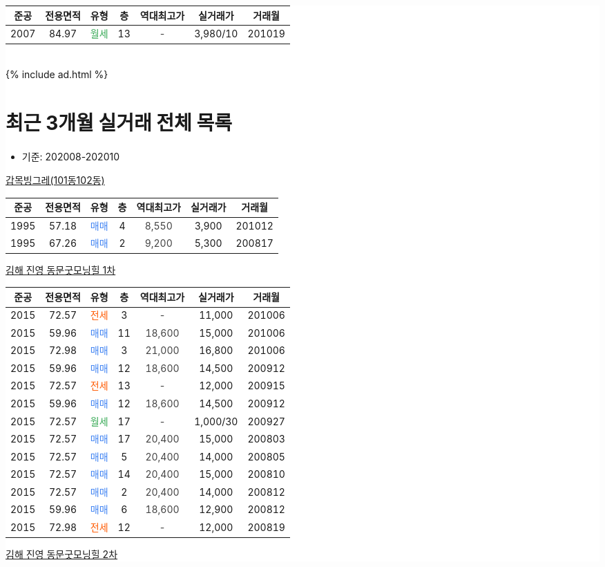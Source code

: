 |준공|전용면적|유형|층|역대최고가|실거래가|거래월|
|:---:|:---:|:---:|:---:|:---:|:---:|:---:|
|2007|84.97|<span style="color:#34a853">월세</span>|13|<span style="color:#444444">-</span>|3,980/10|201019|


<br>
{% include ad.html %}
<br>

# 최근 3개월 실거래 전체 목록
* 기준: 202008-202010


[갑목빙그레(101동102동)](https://search.naver.com/search.naver?query=%EA%B2%BD%EC%83%81%EB%82%A8%EB%8F%84+%EA%B9%80%ED%95%B4%EC%8B%9C+%EC%A7%84%EC%98%81%EC%9D%8D+%EC%A7%84%EC%98%81%EB%A6%AC+%EA%B0%91%EB%AA%A9%EB%B9%99%EA%B7%B8%EB%A0%88%28101%EB%8F%99102%EB%8F%99%29)

|준공|전용면적|유형|층|역대최고가|실거래가|거래월|
|:---:|:---:|:---:|:---:|:---:|:---:|:---:|
|1995|57.18|<span style="color:#4285f3">매매</span>|4|<span style="color:#444444">8,550</span>|3,900|201012|
|1995|67.26|<span style="color:#4285f3">매매</span>|2|<span style="color:#444444">9,200</span>|5,300|200817|

[김해 진영 동문굿모닝힐 1차](https://search.naver.com/search.naver?query=%EA%B2%BD%EC%83%81%EB%82%A8%EB%8F%84+%EA%B9%80%ED%95%B4%EC%8B%9C+%EC%A7%84%EC%98%81%EC%9D%8D+%EC%A7%84%EC%98%81%EB%A6%AC+%EA%B9%80%ED%95%B4+%EC%A7%84%EC%98%81+%EB%8F%99%EB%AC%B8%EA%B5%BF%EB%AA%A8%EB%8B%9D%ED%9E%90+1%EC%B0%A8)

|준공|전용면적|유형|층|역대최고가|실거래가|거래월|
|:---:|:---:|:---:|:---:|:---:|:---:|:---:|
|2015|72.57|<span style="color:#ff5a00">전세</span>|3|<span style="color:#444444">-</span>|11,000|201006|
|2015|59.96|<span style="color:#4285f3">매매</span>|11|<span style="color:#444444">18,600</span>|15,000|201006|
|2015|72.98|<span style="color:#4285f3">매매</span>|3|<span style="color:#444444">21,000</span>|16,800|201006|
|2015|59.96|<span style="color:#4285f3">매매</span>|12|<span style="color:#444444">18,600</span>|14,500|200912|
|2015|72.57|<span style="color:#ff5a00">전세</span>|13|<span style="color:#444444">-</span>|12,000|200915|
|2015|59.96|<span style="color:#4285f3">매매</span>|12|<span style="color:#444444">18,600</span>|14,500|200912|
|2015|72.57|<span style="color:#34a853">월세</span>|17|<span style="color:#444444">-</span>|1,000/30|200927|
|2015|72.57|<span style="color:#4285f3">매매</span>|17|<span style="color:#444444">20,400</span>|15,000|200803|
|2015|72.57|<span style="color:#4285f3">매매</span>|5|<span style="color:#444444">20,400</span>|14,000|200805|
|2015|72.57|<span style="color:#4285f3">매매</span>|14|<span style="color:#444444">20,400</span>|15,000|200810|
|2015|72.57|<span style="color:#4285f3">매매</span>|2|<span style="color:#444444">20,400</span>|14,000|200812|
|2015|59.96|<span style="color:#4285f3">매매</span>|6|<span style="color:#444444">18,600</span>|12,900|200812|
|2015|72.98|<span style="color:#ff5a00">전세</span>|12|<span style="color:#444444">-</span>|12,000|200819|

[김해 진영 동문굿모닝힐 2차](https://search.naver.com/search.naver?query=%EA%B2%BD%EC%83%81%EB%82%A8%EB%8F%84+%EA%B9%80%ED%95%B4%EC%8B%9C+%EC%A7%84%EC%98%81%EC%9D%8D+%EC%A7%84%EC%98%81%EB%A6%AC+%EA%B9%80%ED%95%B4+%EC%A7%84%EC%98%81+%EB%8F%99%EB%AC%B8%EA%B5%BF%EB%AA%A8%EB%8B%9D%ED%9E%90+2%EC%B0%A8)

